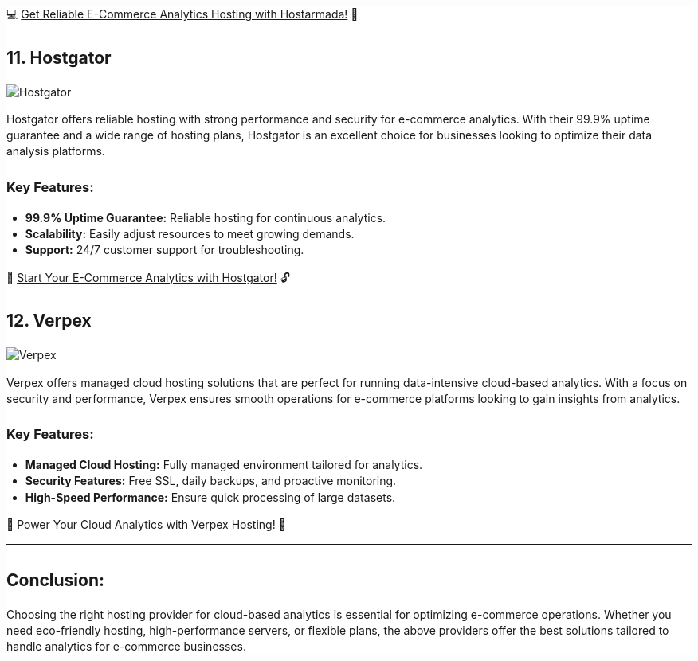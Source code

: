💻 [Get Reliable E-Commerce Analytics Hosting with Hostarmada!](https://snipitx.com/hostarmada-jy) 🔑

## 11. Hostgator

![Hostgator](https://i.imgur.com/BcVkH57.jpeg "Hostgator Hosting")

Hostgator offers reliable hosting with strong performance and security for e-commerce analytics. With their 99.9% uptime guarantee and a wide range of hosting plans, Hostgator is an excellent choice for businesses looking to optimize their data analysis platforms.

### Key Features:
- **99.9% Uptime Guarantee:** Reliable hosting for continuous analytics.
- **Scalability:** Easily adjust resources to meet growing demands.
- **Support:** 24/7 customer support for troubleshooting.

🚀 [Start Your E-Commerce Analytics with Hostgator!](https://snipitx.com/hostgator-jy) 🔓

## 12. Verpex

![Verpex](https://i.imgur.com/6x5LhiS.jpeg "Verpex Hosting")

Verpex offers managed cloud hosting solutions that are perfect for running data-intensive cloud-based analytics. With a focus on security and performance, Verpex ensures smooth operations for e-commerce platforms looking to gain insights from analytics.

### Key Features:
- **Managed Cloud Hosting:** Fully managed environment tailored for analytics.
- **Security Features:** Free SSL, daily backups, and proactive monitoring.
- **High-Speed Performance:** Ensure quick processing of large datasets.

🌟 [Power Your Cloud Analytics with Verpex Hosting!](https://snipitx.com/verpex-jy) 🚀

---

## Conclusion:
Choosing the right hosting provider for cloud-based analytics is essential for optimizing e-commerce operations. Whether you need eco-friendly hosting, high-performance servers, or flexible plans, the above providers offer the best solutions tailored to handle analytics for e-commerce businesses.
